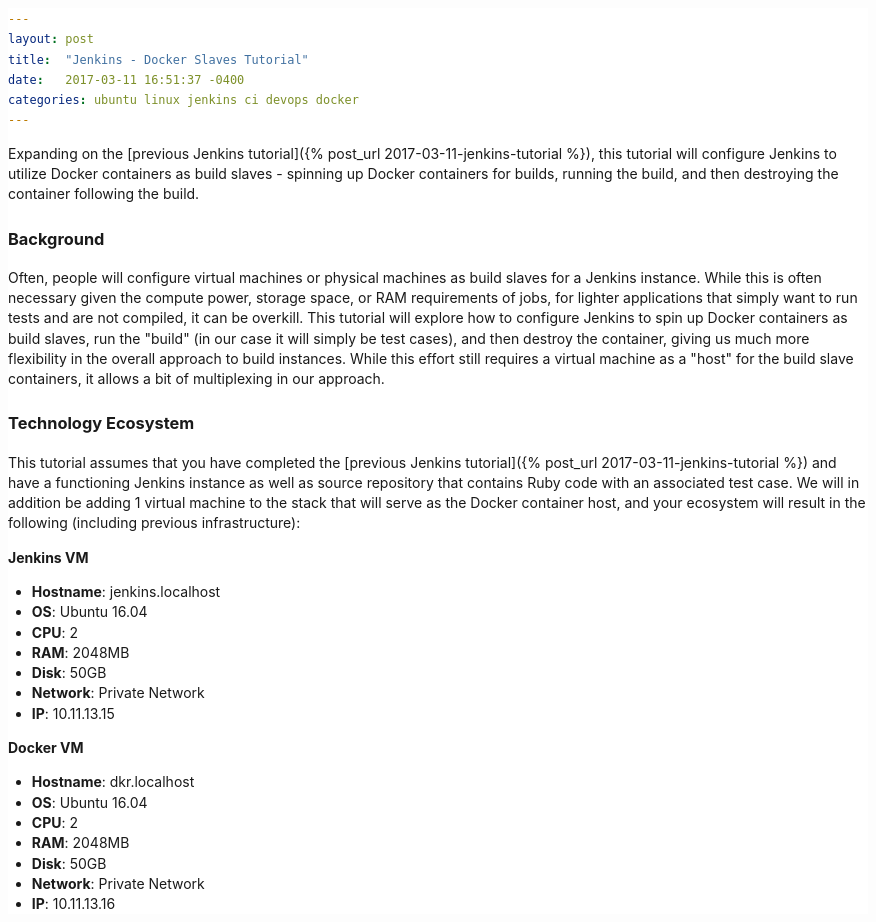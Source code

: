 ```yaml
---
layout: post
title:  "Jenkins - Docker Slaves Tutorial"
date:   2017-03-11 16:51:37 -0400
categories: ubuntu linux jenkins ci devops docker
---
```

Expanding on the [previous Jenkins tutorial]({% post_url 2017-03-11-jenkins-tutorial %}), this tutorial
will configure Jenkins to utilize Docker containers as build slaves - spinning up Docker containers
for builds, running the build, and then destroying the container following the build.

### Background

Often, people will configure virtual machines or physical machines as build slaves for a Jenkins
instance. While this is often necessary given the compute power, storage space, or RAM requirements
of jobs, for lighter applications that simply want to run tests and are not compiled, it can be
overkill. This tutorial will explore how to configure Jenkins to spin up Docker containers as build
slaves, run the "build" (in our case it will simply be test cases), and then destroy the container,
giving us much more flexibility in the overall approach to build instances. While this effort still
requires a virtual machine as a "host" for the build slave containers, it allows a bit of
multiplexing in our approach.

### Technology Ecosystem

This tutorial assumes that you have completed the
[previous Jenkins tutorial]({% post_url 2017-03-11-jenkins-tutorial %}) and have a functioning Jenkins
instance as well as source repository that contains Ruby code with an associated test case. We will
in addition be adding 1 virtual machine to the stack that will serve as the Docker container host, and
your ecosystem will result in the following (including previous infrastructure):

**Jenkins VM**

- **Hostname**: jenkins.localhost
- **OS**: Ubuntu 16.04
- **CPU**: 2
- **RAM**: 2048MB
- **Disk**: 50GB
- **Network**: Private Network
- **IP**: 10.11.13.15

**Docker VM**

- **Hostname**: dkr.localhost
- **OS**: Ubuntu 16.04
- **CPU**: 2
- **RAM**: 2048MB
- **Disk**: 50GB
- **Network**: Private Network
- **IP**: 10.11.13.16
